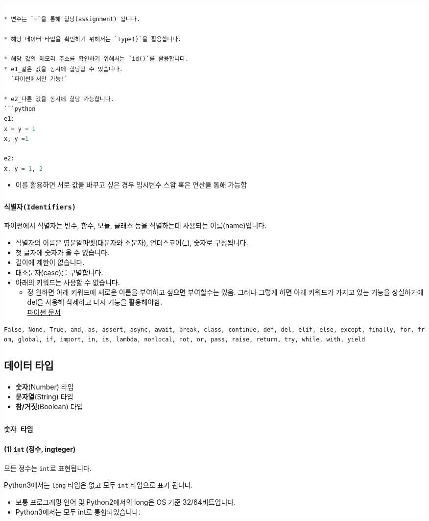   ```python

* 변수는 `=`을 통해 할당(assignment) 됩니다. 

* 해당 데이터 타입을 확인하기 위해서는 `type()`을 활용합니다.

* 해당 값의 메모리 주소를 확인하기 위해서는 `id()`를 활용합니다.
* e1_같은 값을 동시에 할당할 수 있습니다.   
    `파이썬에서만 가능!`

* e2_다른 값을 동시에 할당 가능합니다.
```python
e1: 
x = y = 1
x, y =1

e2:
x, y = 1, 2
```
* 이를 활용하면 서로 값을 바꾸고 싶은 경우 임시변수 스왑 혹은 연산을 통해 가능함
  
### `식별자(Identifiers)`

파이썬에서 식별자는 변수, 함수, 모듈, 클래스 등을 식별하는데 사용되는 이름(name)입니다. 

* 식별자의 이름은 영문알파벳(대문자와 소문자), 언더스코어(_), 숫자로 구성됩니다.
* 첫 글자에 숫자가 올 수 없습니다.
* 길이에 제한이 없습니다.
* 대소문자(case)를 구별합니다.
* 아래의 키워드는 사용할 수 없습니다.   
    * 정 원하면 아래 키워드에 새로운 이름을 부여하고 싶으면 부여할수는 있음. 그러나 그렇게 하면 아래 키워드가 가지고 있는 기능을 상실하기에 del을 사용해 삭제하고 다시 기능을 활용해야함.   
[파이썬 문서](https://docs.python.org/ko/3/reference/lexical_analysis.html#keywords)

```
False, None, True, and, as, assert, async, await, break, class, continue, def, del, elif, else, except, finally, for, from, global, if, import, in, is, lambda, nonlocal, not, or, pass, raise, return, try, while, with, yield
```

## 데이터 타입

- **숫자**(Number) 타입
- **문자열**(String) 타입
- **참/거짓**(Boolean) 타입

### `숫자 타입`
####  (1) `int` (정수, ingteger)

모든 정수는 `int`로 표현됩니다.

Python3에서는 `long` 타입은 없고 모두 `int` 타입으로 표기 됩니다.

* 보통 프로그래밍 언어 및 Python2에서의 long은 OS 기준 32/64비트입니다.
* Python3에서는 모두 int로 통합되었습니다.
